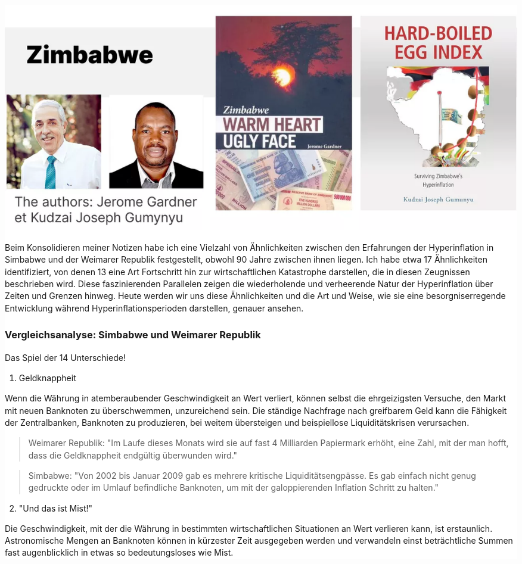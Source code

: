 ![image](assets/chapitre-3.2/1.webp)

Beim Konsolidieren meiner Notizen habe ich eine Vielzahl von Ähnlichkeiten zwischen den Erfahrungen der Hyperinflation in Simbabwe und der Weimarer Republik festgestellt, obwohl 90 Jahre zwischen ihnen liegen. Ich habe etwa 17 Ähnlichkeiten identifiziert, von denen 13 eine Art Fortschritt hin zur wirtschaftlichen Katastrophe darstellen, die in diesen Zeugnissen beschrieben wird. Diese faszinierenden Parallelen zeigen die wiederholende und verheerende Natur der Hyperinflation über Zeiten und Grenzen hinweg. Heute werden wir uns diese Ähnlichkeiten und die Art und Weise, wie sie eine besorgniserregende Entwicklung während Hyperinflationsperioden darstellen, genauer ansehen.

### Vergleichsanalyse: Simbabwe und Weimarer Republik

Das Spiel der 14 Unterschiede!

1. Geldknappheit

Wenn die Währung in atemberaubender Geschwindigkeit an Wert verliert, können selbst die ehrgeizigsten Versuche, den Markt mit neuen Banknoten zu überschwemmen, unzureichend sein. Die ständige Nachfrage nach greifbarem Geld kann die Fähigkeit der Zentralbanken, Banknoten zu produzieren, bei weitem übersteigen und beispiellose Liquiditätskrisen verursachen.

> Weimarer Republik: "Im Laufe dieses Monats wird sie auf fast 4 Milliarden Papiermark erhöht, eine Zahl, mit der man hofft, dass die Geldknappheit endgültig überwunden wird."

> Simbabwe: "Von 2002 bis Januar 2009 gab es mehrere kritische Liquiditätsengpässe. Es gab einfach nicht genug gedruckte oder im Umlauf befindliche Banknoten, um mit der galoppierenden Inflation Schritt zu halten."

2. "Und das ist Mist!"

Die Geschwindigkeit, mit der die Währung in bestimmten wirtschaftlichen Situationen an Wert verlieren kann, ist erstaunlich. Astronomische Mengen an Banknoten können in kürzester Zeit ausgegeben werden und verwandeln einst beträchtliche Summen fast augenblicklich in etwas so bedeutungsloses wie Mist.
